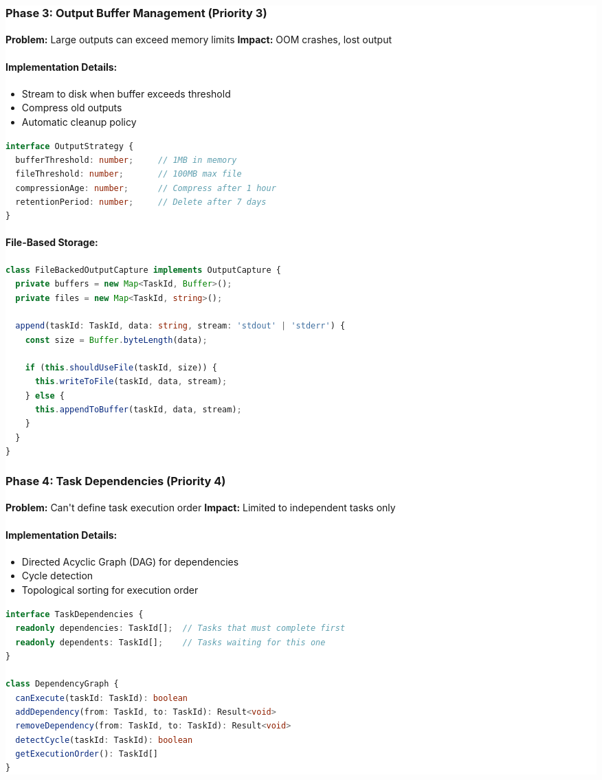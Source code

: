 ### Phase 3: Output Buffer Management (Priority 3)
**Problem:** Large outputs can exceed memory limits
**Impact:** OOM crashes, lost output

#### Implementation Details:
- Stream to disk when buffer exceeds threshold
- Compress old outputs
- Automatic cleanup policy

```typescript
interface OutputStrategy {
  bufferThreshold: number;     // 1MB in memory
  fileThreshold: number;       // 100MB max file
  compressionAge: number;      // Compress after 1 hour
  retentionPeriod: number;     // Delete after 7 days
}
```

#### File-Based Storage:
```typescript
class FileBackedOutputCapture implements OutputCapture {
  private buffers = new Map<TaskId, Buffer>();
  private files = new Map<TaskId, string>();
  
  append(taskId: TaskId, data: string, stream: 'stdout' | 'stderr') {
    const size = Buffer.byteLength(data);
    
    if (this.shouldUseFile(taskId, size)) {
      this.writeToFile(taskId, data, stream);
    } else {
      this.appendToBuffer(taskId, data, stream);
    }
  }
}
```

### Phase 4: Task Dependencies (Priority 4)
**Problem:** Can't define task execution order
**Impact:** Limited to independent tasks only

#### Implementation Details:
- Directed Acyclic Graph (DAG) for dependencies
- Cycle detection
- Topological sorting for execution order

```typescript
interface TaskDependencies {
  readonly dependencies: TaskId[];  // Tasks that must complete first
  readonly dependents: TaskId[];    // Tasks waiting for this one
}

class DependencyGraph {
  canExecute(taskId: TaskId): boolean
  addDependency(from: TaskId, to: TaskId): Result<void>
  removeDependency(from: TaskId, to: TaskId): Result<void>
  detectCycle(taskId: TaskId): boolean
  getExecutionOrder(): TaskId[]
}
```
